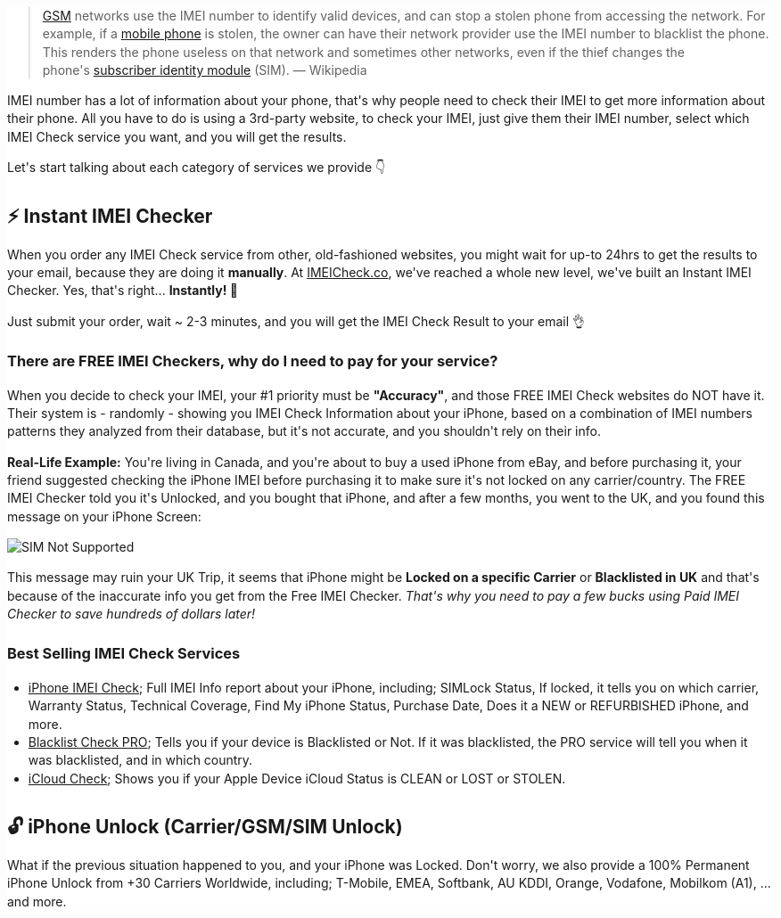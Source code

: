 <blockquote><a title="GSM" href="https://en.wikipedia.org/wiki/GSM">GSM</a> networks use the IMEI number to identify valid devices, and can stop a stolen phone from accessing the network. For example, if a <a title="Mobile phone" href="https://en.wikipedia.org/wiki/Mobile_phone">mobile phone</a> is stolen, the owner can have their network provider use the IMEI number to blacklist the phone. This renders the phone useless on that network and sometimes other networks, even if the thief changes the phone's <a class="mw-redirect" title="Subscriber identity module" href="https://en.wikipedia.org/wiki/Subscriber_identity_module">subscriber identity module</a> (SIM).
— Wikipedia</blockquote>
IMEI number has a lot of information about your phone, that's why people need to check their IMEI to get more information about their phone. All you have to do is using a 3rd-party website, to check your IMEI, just give them their IMEI number, select which IMEI Check service you want, and you will get the results.

Let's start talking about each category of services we provide 👇
<h2>⚡ Instant IMEI Checker</h2>
When you order any IMEI Check service from other, old-fashioned websites, you might wait for up-to 24hrs to get the results to your email, because they are doing it <strong>manually</strong>. At <a href="https://imeicheck.co/">IMEICheck.co</a>, we've reached a whole new level, we've built an Instant IMEI Checker. Yes, that's right... <strong>Instantly! </strong>🚀

Just submit your order, wait ~ 2-3 minutes, and you will get the IMEI Check Result to your email 👌
<h3>There are FREE IMEI Checkers, why do I need to pay for your service?</h3>
When you decide to check your IMEI, your #1 priority must be <strong>"Accuracy"</strong>, and those FREE IMEI Check websites do NOT have it. Their system is - randomly - showing you IMEI Check Information about your iPhone, based on a combination of IMEI numbers patterns they analyzed from their database, but it's not accurate, and you shouldn't rely on their info.

<strong>Real-Life Example:</strong> You're living in Canada, and you're about to buy a used iPhone from eBay, and before purchasing it, your friend suggested checking the iPhone IMEI before purchasing it to make sure it's not locked on any carrier/country. The FREE IMEI Checker told you it's Unlocked, and you bought that iPhone, and after a few months, you went to the UK, and you found this message on your iPhone Screen:

<img class="aligncenter wp-image-738 size-full" title="SIM Not Supported" src="https://www.elharony.com/wp-content/uploads/2020/04/iphone-unlock-carrier-unlock-imeicheckco-1.png" alt="SIM Not Supported" width="297" height="500" />

 

This message may ruin your UK Trip, it seems that iPhone might be <strong>Locked on a specific Carrier</strong> or <strong>Blacklisted in UK</strong> and that's because of the inaccurate info you get from the Free IMEI Checker. <em>That's why you need to pay a few bucks using Paid IMEI Checker to save hundreds of dollars later!</em>
<h3>Best Selling IMEI Check Services</h3>
<ul>
 	<li><a href="https://imeicheck.co/product/iphone-imei-check/">iPhone IMEI Check</a>; Full IMEI Info report about your iPhone, including; SIMLock Status, If locked, it tells you on which carrier, Warranty Status, Technical Coverage, Find My iPhone Status, Purchase Date, Does it a NEW or REFURBISHED iPhone, and more.</li>
 	<li><a href="https://imeicheck.co/product/blacklist-check-pro/">Blacklist Check PRO</a>; Tells you if your device is Blacklisted or Not. If it was blacklisted, the PRO service will tell you when it was blacklisted, and in which country.</li>
 	<li><a href="https://imeicheck.co/product/icloud-check/">iCloud Check</a>; Shows you if your Apple Device iCloud Status is CLEAN or LOST or STOLEN.</li>
</ul>
<h2>🔓 iPhone Unlock (Carrier/GSM/SIM Unlock)</h2>
What if the previous situation happened to you, and your iPhone was Locked. Don't worry, we also provide a 100% Permanent iPhone Unlock from +30 Carriers Worldwide, including; T-Mobile, EMEA, Softbank, AU KDDI, Orange, Vodafone, Mobilkom (A1), ... and more.

